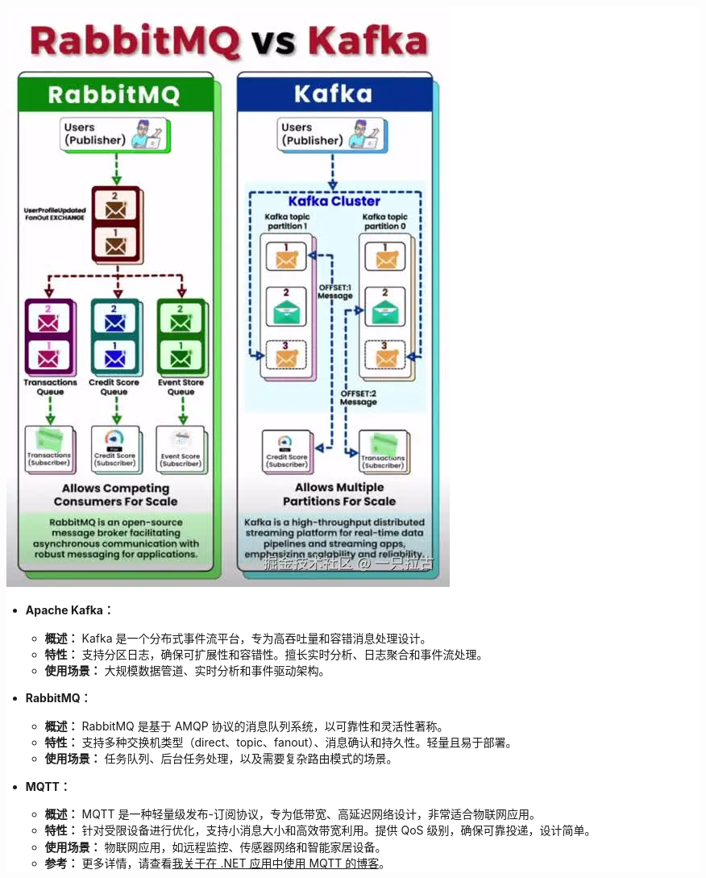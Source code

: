 ![RabbitMQ_vs_Kafka.jpeg](../assets/images/RabbitMQ_vs_Kafka.jpeg)

* **Apache Kafka：**
  * **概述：** Kafka 是一个分布式事件流平台，专为高吞吐量和容错消息处理设计。
  * **特性：** 支持分区日志，确保可扩展性和容错性。擅长实时分析、日志聚合和事件流处理。
  * **使用场景：** 大规模数据管道、实时分析和事件驱动架构。

* **RabbitMQ：**
  * **概述：** RabbitMQ 是基于 AMQP 协议的消息队列系统，以可靠性和灵活性著称。
  * **特性：** 支持多种交换机类型（direct、topic、fanout）、消息确认和持久性。轻量且易于部署。
  * **使用场景：** 任务队列、后台任务处理，以及需要复杂路由模式的场景。

* **MQTT：**
  * **概述：** MQTT 是一种轻量级发布-订阅协议，专为低带宽、高延迟网络设计，非常适合物联网应用。
  * **特性：** 针对受限设备进行优化，支持小消息大小和高效带宽利用。提供 QoS 级别，确保可靠投递，设计简单。
  * **使用场景：** 物联网应用，如远程监控、传感器网络和智能家居设备。
  * **参考：** 更多详情，请查看[我关于在 .NET 应用中使用 MQTT 的博客](https://juejin.cn/post/7376093651413925942)。

